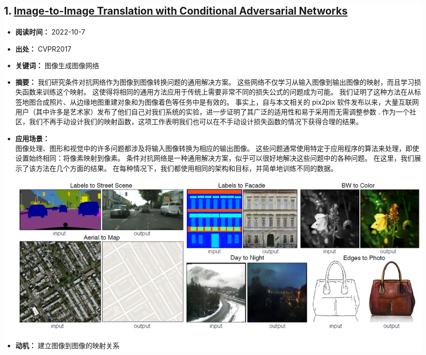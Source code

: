 
## 1. [Image-to-Image Translation with Conditional Adversarial Networks](https://arxiv.org/abs/1611.07004)
- **阅读时间：** 2022-10-7
- **出处：** CVPR2017
- **关键词：** 图像生成图像网络
- **摘要：** 我们研究条件对抗网络作为图像到图像转换问题的通用解决方案。 这些网络不仅学习从输入图像到输出图像的映射，而且学习损失函数来训练这个映射。 这使得将相同的通用方法应用于传统上需要非常不同的损失公式的问题成为可能。 我们证明了这种方法在从标签地图合成照片、从边缘地图重建对象和为图像着色等任务中是有效的。 事实上，自与本文相关的 pix2pix 软件发布以来，大量互联网用户（其中许多是艺术家）发布了他们自己对我们系统的实验，进一步证明了其广泛的适用性和易于采用而无需调整参数 . 作为一个社区，我们不再手动设计我们的映射函数，这项工作表明我们也可以在不手动设计损失函数的情况下获得合理的结果。


- **应用场景：** </br> 图像处理、图形和视觉中的许多问题都涉及将输入图像转换为相应的输出图像。 这些问题通常使用特定于应用程序的算法来处理，即使设置始终相同：将像素映射到像素。 条件对抗网络是一种通用解决方案，似乎可以很好地解决这些问题中的各种问题。 在这里，我们展示了该方法在几个方面的结果。 在每种情况下，我们都使用相同的架构和目标，并简单地训练不同的数据。
    <div style="text-align:center">
        <img src="/assets/paperNotes_images/P2022_1_fig1.png" alt="image" width ="100%">
    </div>
    
- **动机：** 建立图像到图像的映射关系